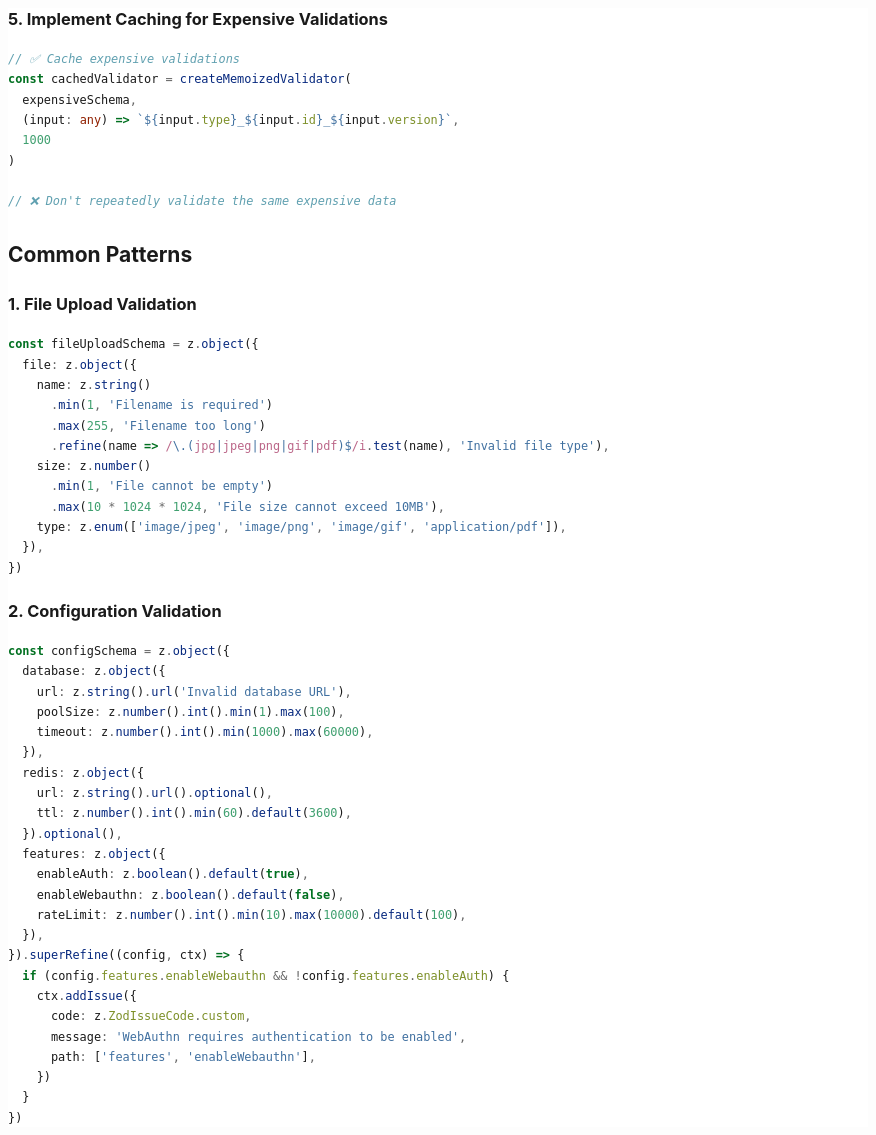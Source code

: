 ### 5. Implement Caching for Expensive Validations
```typescript
// ✅ Cache expensive validations
const cachedValidator = createMemoizedValidator(
  expensiveSchema,
  (input: any) => `${input.type}_${input.id}_${input.version}`,
  1000
)

// ❌ Don't repeatedly validate the same expensive data
```

## Common Patterns

### 1. File Upload Validation
```typescript
const fileUploadSchema = z.object({
  file: z.object({
    name: z.string()
      .min(1, 'Filename is required')
      .max(255, 'Filename too long')
      .refine(name => /\.(jpg|jpeg|png|gif|pdf)$/i.test(name), 'Invalid file type'),
    size: z.number()
      .min(1, 'File cannot be empty')
      .max(10 * 1024 * 1024, 'File size cannot exceed 10MB'),
    type: z.enum(['image/jpeg', 'image/png', 'image/gif', 'application/pdf']),
  }),
})
```

### 2. Configuration Validation
```typescript
const configSchema = z.object({
  database: z.object({
    url: z.string().url('Invalid database URL'),
    poolSize: z.number().int().min(1).max(100),
    timeout: z.number().int().min(1000).max(60000),
  }),
  redis: z.object({
    url: z.string().url().optional(),
    ttl: z.number().int().min(60).default(3600),
  }).optional(),
  features: z.object({
    enableAuth: z.boolean().default(true),
    enableWebauthn: z.boolean().default(false),
    rateLimit: z.number().int().min(10).max(10000).default(100),
  }),
}).superRefine((config, ctx) => {
  if (config.features.enableWebauthn && !config.features.enableAuth) {
    ctx.addIssue({
      code: z.ZodIssueCode.custom,
      message: 'WebAuthn requires authentication to be enabled',
      path: ['features', 'enableWebauthn'],
    })
  }
})
```
